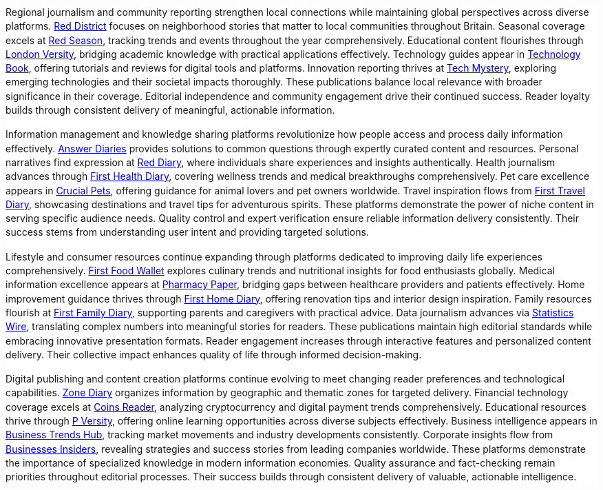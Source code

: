 <p style="margin-bottom: 15px;">
Regional journalism and community reporting strengthen local connections while maintaining global perspectives across diverse platforms. <a href="https://reddistrict.co.uk/" style="color: blue;">Red District</a> focuses on neighborhood stories that matter to local communities throughout Britain. Seasonal coverage excels at <a href="https://redseason.co.uk/" style="color: blue;">Red Season</a>, tracking trends and events throughout the year comprehensively. Educational content flourishes through <a href="https://londonversity.co.uk/" style="color: blue;">London Versity</a>, bridging academic knowledge with practical applications effectively. Technology guides appear in <a href="https://technologybook.co.uk/" style="color: blue;">Technology Book</a>, offering tutorials and reviews for digital tools and platforms. Innovation reporting thrives at <a href="https://techmystery.co.uk/" style="color: blue;">Tech Mystery</a>, exploring emerging technologies and their societal impacts thoroughly. These publications balance local relevance with broader significance in their coverage. Editorial independence and community engagement drive their continued success. Reader loyalty builds through consistent delivery of meaningful, actionable information.
</p>

<p style="margin-bottom: 15px;">
Information management and knowledge sharing platforms revolutionize how people access and process daily information effectively. <a href="https://answerdiaries.co.uk/" style="color: blue;">Answer Diaries</a> provides solutions to common questions through expertly curated content and resources. Personal narratives find expression at <a href="https://reddiary.co.uk/" style="color: blue;">Red Diary</a>, where individuals share experiences and insights authentically. Health journalism advances through <a href="https://firsthealthdiary.com/" style="color: blue;">First Health Diary</a>, covering wellness trends and medical breakthroughs comprehensively. Pet care excellence appears in <a href="https://crucialpets.com/" style="color: blue;">Crucial Pets</a>, offering guidance for animal lovers and pet owners worldwide. Travel inspiration flows from <a href="https://firsttraveldiary.com/" style="color: blue;">First Travel Diary</a>, showcasing destinations and travel tips for adventurous spirits. These platforms demonstrate the power of niche content in serving specific audience needs. Quality control and expert verification ensure reliable information delivery consistently. Their success stems from understanding user intent and providing targeted solutions.
</p>

<p style="margin-bottom: 15px;">
Lifestyle and consumer resources continue expanding through platforms dedicated to improving daily life experiences comprehensively. <a href="https://firstfoodwallet.com/" style="color: blue;">First Food Wallet</a> explores culinary trends and nutritional insights for food enthusiasts globally. Medical information excellence appears at <a href="https://pharmacypaper.com/" style="color: blue;">Pharmacy Paper</a>, bridging gaps between healthcare providers and patients effectively. Home improvement guidance thrives through <a href="https://firsthomediary.com/" style="color: blue;">First Home Diary</a>, offering renovation tips and interior design inspiration. Family resources flourish at <a href="https://firstfamilydiary.com/" style="color: blue;">First Family Diary</a>, supporting parents and caregivers with practical advice. Data journalism advances via <a href="https://statisticswire.com/" style="color: blue;">Statistics Wire</a>, translating complex numbers into meaningful stories for readers. These publications maintain high editorial standards while embracing innovative presentation formats. Reader engagement increases through interactive features and personalized content delivery. Their collective impact enhances quality of life through informed decision-making.
</p>

<p style="margin-bottom: 15px;">
Digital publishing and content creation platforms continue evolving to meet changing reader preferences and technological capabilities. <a href="https://zonediary.com/" style="color: blue;">Zone Diary</a> organizes information by geographic and thematic zones for targeted delivery. Financial technology coverage excels at <a href="https://coinsreader.com/" style="color: blue;">Coins Reader</a>, analyzing cryptocurrency and digital payment trends comprehensively. Educational resources thrive through <a href="https://pversity.com/" style="color: blue;">P Versity</a>, offering online learning opportunities across diverse subjects effectively. Business intelligence appears in <a href="https://businesstrendshub.com/" style="color: blue;">Business Trends Hub</a>, tracking market movements and industry developments consistently. Corporate insights flow from <a href="https://businessesinsiders.com/" style="color: blue;">Businesses Insiders</a>, revealing strategies and success stories from leading companies worldwide. These platforms demonstrate the importance of specialized knowledge in modern information economies. Quality assurance and fact-checking remain priorities throughout editorial processes. Their success builds through consistent delivery of valuable, actionable intelligence.
</p>
